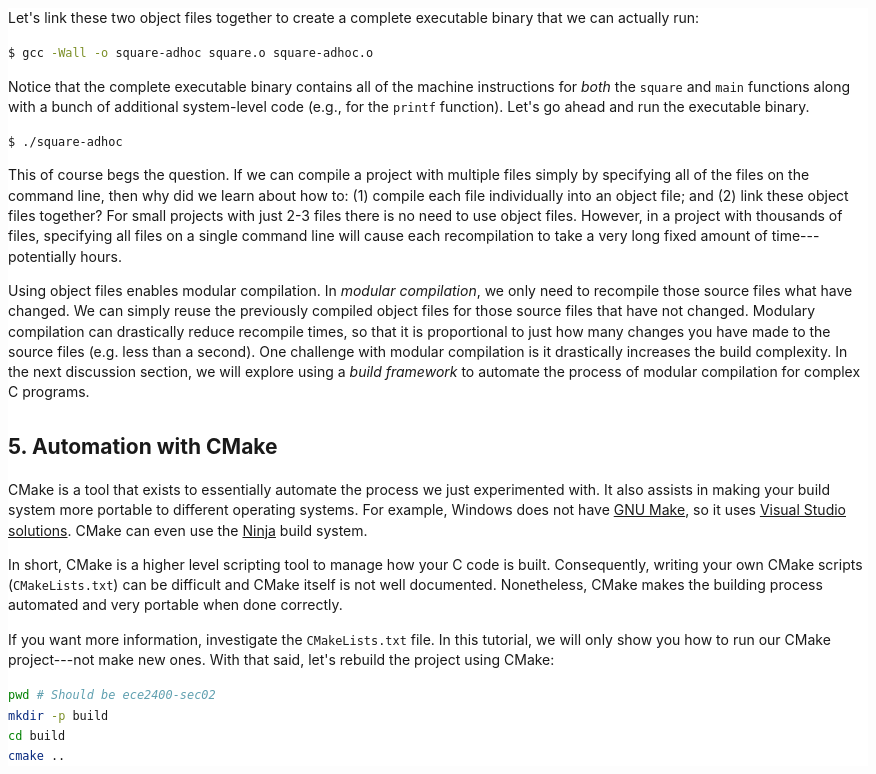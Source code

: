 Let's link these two object files together to create a complete
executable binary that we can actually run:

```bash
$ gcc -Wall -o square-adhoc square.o square-adhoc.o
```

Notice that the complete executable binary contains all of the machine
instructions for _both_ the `square` and `main` functions along with a
bunch of additional system-level code (e.g., for the `printf` function).
Let's go ahead and run the executable binary.

```bash 
$ ./square-adhoc
```

This of course begs the question. If we can compile a project with
multiple files simply by specifying all of the files on the command line,
then why did we learn about how to: (1) compile each file individually
into an object file; and (2) link these object files together? For small
projects with just 2-3 files there is no need to use object files.
However, in a project with thousands of files, specifying all files on a
single command line will cause each recompilation to take a very long
fixed amount of time---potentially hours.

Using object files enables modular compilation. In _modular compilation_,
we only need to recompile those source files what have changed. We can
simply reuse the previously compiled object files for those source files
that have not changed. Modulary compilation can drastically reduce
recompile times, so that it is proportional to just how many changes you
have made to the source files (e.g. less than a second). One challenge
with modular compilation is it drastically increases the build
complexity. In the next discussion section, we will
explore using a _build framework_ to automate the process of modular
compilation for complex C programs.

## 5. Automation with CMake

CMake is a tool that exists to essentially automate the process we just experimented with.
It also assists in making your build system more portable to different operating systems.
For example, Windows does not have [GNU Make](https://www.gnu.org/software/make/), so it uses [Visual Studio solutions](https://learn.microsoft.com/en-us/visualstudio/ide/solutions-and-projects-in-visual-studio?view=vs-2022#solutions). CMake can even use the [Ninja](https://ninja-build.org/) build system.

In short, CMake is a higher level scripting tool to manage how your C code is built.
Consequently, writing your own CMake scripts (`CMakeLists.txt`) can be difficult and CMake itself is not well documented.
Nonetheless, CMake makes the building process automated and very portable when done correctly.

If you want more information, investigate the `CMakeLists.txt` file. In this tutorial, we will only show you how to run our CMake project---not make new ones. With that said, let's rebuild the project using CMake:

```bash
pwd # Should be ece2400-sec02
mkdir -p build
cd build
cmake ..
```
